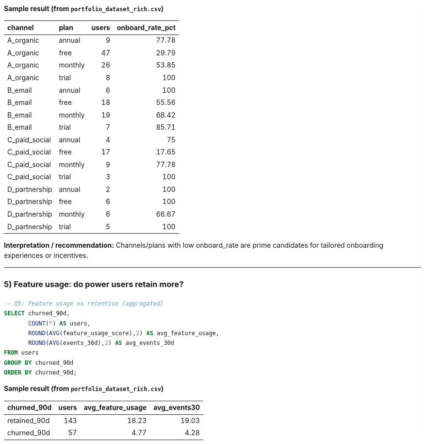 **Sample result (from `portfolio_dataset_rich.csv`)**

| channel         | plan    | users | onboard\_rate\_pct |
| :-------------- | :------ | ----: | -----------------: |
| A\_organic      | annual  |     9 |              77.78 |
| A\_organic      | free    |    47 |              29.79 |
| A\_organic      | monthly |    26 |              53.85 |
| A\_organic      | trial   |     8 |                100 |
| B\_email        | annual  |     6 |                100 |
| B\_email        | free    |    18 |              55.56 |
| B\_email        | monthly |    19 |              68.42 |
| B\_email        | trial   |     7 |              85.71 |
| C\_paid\_social | annual  |     4 |                 75 |
| C\_paid\_social | free    |    17 |              17.65 |
| C\_paid\_social | monthly |     9 |              77.78 |
| C\_paid\_social | trial   |     3 |                100 |
| D\_partnership  | annual  |     2 |                100 |
| D\_partnership  | free    |     6 |                100 |
| D\_partnership  | monthly |     6 |              66.67 |
| D\_partnership  | trial   |     5 |                100 |

**Interpretation / recommendation:** Channels/plans with low onboard\_rate are prime candidates for tailored onboarding experiences or incentives.

---

### 5) Feature usage: do power users retain more?

```sql
-- Q5: Feature usage vs retention (aggregated)
SELECT churned_90d,
       COUNT(*) AS users,
       ROUND(AVG(feature_usage_score),2) AS avg_feature_usage,
       ROUND(AVG(events_30d),2) AS avg_events_30d
FROM users
GROUP BY churned_90d
ORDER BY churned_90d;
```

**Sample result (from `portfolio_dataset_rich.csv`)**

| churned\_90d  | users | avg\_feature\_usage | avg\_events30 |
| :------------ | ----: | ------------------: | ------------: |
| retained\_90d |   143 |               18.23 |         19.03 |
| churned\_90d  |    57 |                4.77 |          4.28 |
